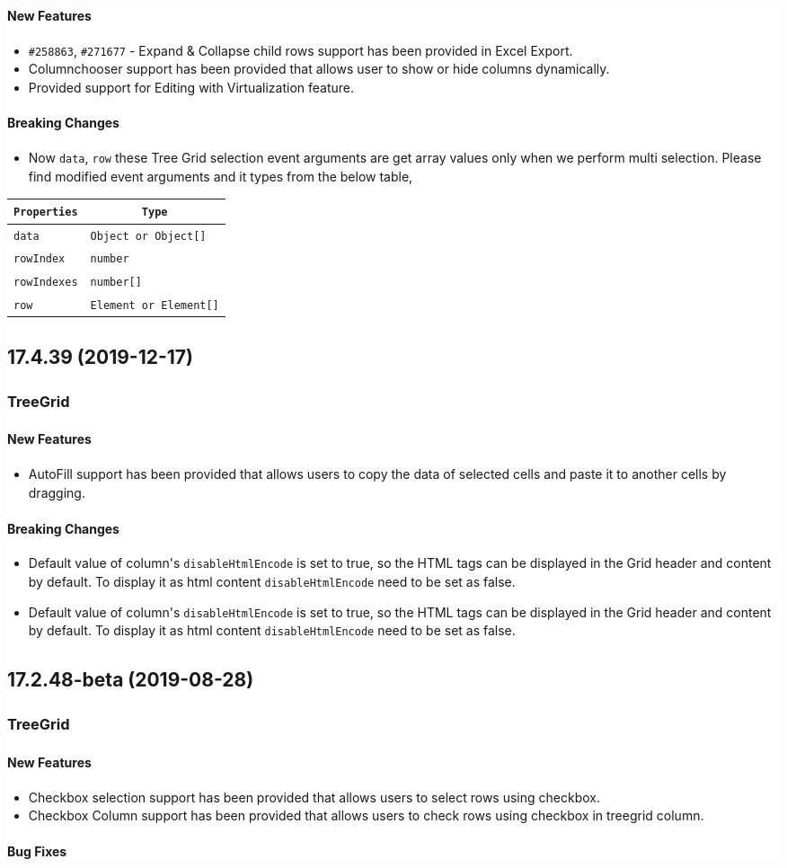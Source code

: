 #### New Features

- `#258863`, `#271677` - Expand & Collapse child rows support has been provided in Excel Export.
- Columnchooser support has been provided that allows user to show or hide columns dynamically.
- Provided support for Editing with Virtualization feature.

#### Breaking Changes

- Now `data`, `row` these Tree Grid selection event arguments are get array values only when we perform multi selection. Please find modified event arguments and it types from the below table,

| `Properties` | `Type` | 
|---|---|
| `data` | `Object or Object[]` | 
| `rowIndex` | `number` | 
| `rowIndexes` | `number[]` | 
| `row` | `Element or Element[]` | 

## 17.4.39 (2019-12-17)

### TreeGrid

#### New Features

- AutoFill support has been provided that allows users to copy the data of selected cells and paste it to another cells by dragging.

#### Breaking Changes

- Default value of column's `disableHtmlEncode` is set to true, so the HTML tags can be displayed in the Grid header and content by default. To display it as html content `disableHtmlEncode` need to be set as false.

- Default value of column's `disableHtmlEncode` is set to true, so the HTML tags can be displayed in the Grid header and content by default. To display it as html content `disableHtmlEncode` need to be set as false.


## 17.2.48-beta (2019-08-28)

### TreeGrid

#### New Features

- Checkbox selection support has been provided that allows users to select rows using checkbox.
- Checkbox Column support has been provided that allows users to check rows using checkbox in treegrid column.

#### Bug Fixes
